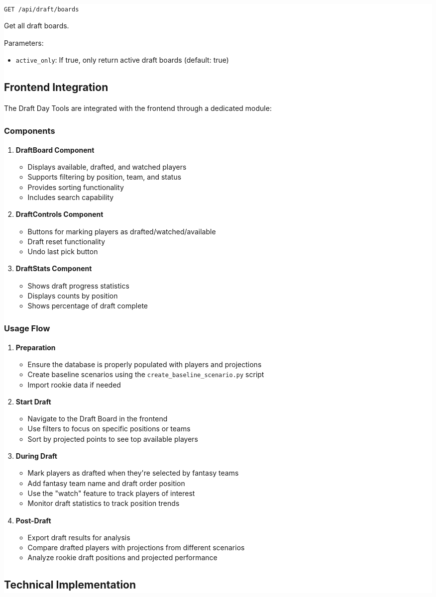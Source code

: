 ```
GET /api/draft/boards
```
Get all draft boards.

Parameters:
- `active_only`: If true, only return active draft boards (default: true)

## Frontend Integration

The Draft Day Tools are integrated with the frontend through a dedicated module:

### Components

1. **DraftBoard Component**
   - Displays available, drafted, and watched players
   - Supports filtering by position, team, and status
   - Provides sorting functionality 
   - Includes search capability

2. **DraftControls Component**
   - Buttons for marking players as drafted/watched/available
   - Draft reset functionality
   - Undo last pick button

3. **DraftStats Component**
   - Shows draft progress statistics
   - Displays counts by position
   - Shows percentage of draft complete

### Usage Flow

1. **Preparation**
   - Ensure the database is properly populated with players and projections
   - Create baseline scenarios using the `create_baseline_scenario.py` script
   - Import rookie data if needed

2. **Start Draft**
   - Navigate to the Draft Board in the frontend
   - Use filters to focus on specific positions or teams
   - Sort by projected points to see top available players

3. **During Draft**
   - Mark players as drafted when they're selected by fantasy teams
   - Add fantasy team name and draft order position
   - Use the "watch" feature to track players of interest
   - Monitor draft statistics to track position trends

4. **Post-Draft**
   - Export draft results for analysis
   - Compare drafted players with projections from different scenarios
   - Analyze rookie draft positions and projected performance

## Technical Implementation
